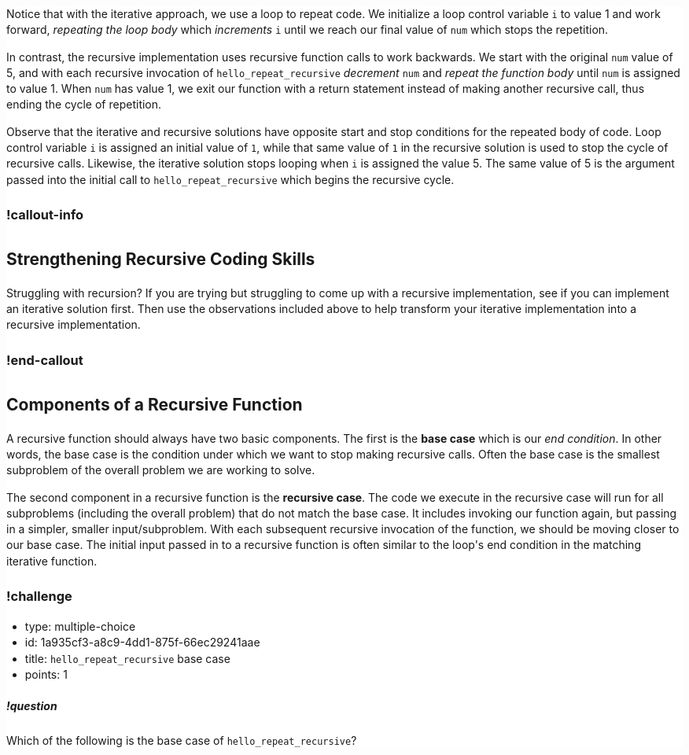 Notice that with the iterative approach, we use a loop to repeat code. We initialize a loop control variable `i` to value 1 and work forward, _repeating the loop body_ which _increments_ `i` until we reach our final value of `num` which stops the repetition.

In contrast, the recursive implementation uses recursive function calls to work backwards. We start with the original `num` value of 5, and with each recursive invocation of `hello_repeat_recursive` _decrement_ `num` and _repeat the function body_ until `num` is assigned to value 1. When `num` has value 1, we exit our function with a return statement instead of making another recursive call, thus ending the cycle of repetition.

Observe that the iterative and recursive solutions have opposite start and stop conditions for the repeated body of code. Loop control variable `i` is assigned an initial value of `1`, while that same value of `1` in the recursive solution is used to stop the cycle of recursive calls. Likewise, the iterative solution stops looping when `i` is assigned the value 5. The same value of 5 is the argument passed into the initial call to `hello_repeat_recursive` which begins the recursive cycle.

### !callout-info

## Strengthening Recursive Coding Skills

Struggling with recursion? If you are trying but struggling to come up with a recursive implementation, see if you can implement an iterative solution first. Then use the observations included above to help transform your iterative implementation into a recursive implementation. 

### !end-callout

## Components of a Recursive Function

 A recursive function should always have two basic components. The first is the **base case** which is our _end condition_. In other words, the base case is the condition under which we want to stop making recursive calls. Often the base case is the smallest subproblem of the overall problem we are working to solve.

 The second component in a recursive function is the **recursive case**. The code we execute in the recursive case will run for all subproblems (including the overall problem) that do not match the base case. It includes invoking our function again, but passing in a simpler, smaller input/subproblem. With each subsequent recursive invocation of the function, we should be moving closer to our base case. The initial input passed in to a recursive function is often similar to the loop's end condition in the matching iterative function. 




### !challenge

* type: multiple-choice
* id: 1a935cf3-a8c9-4dd1-875f-66ec29241aae
* title: `hello_repeat_recursive` base case
 * points: 1


##### !question

Which of the following is the base case of `hello_repeat_recursive`?
